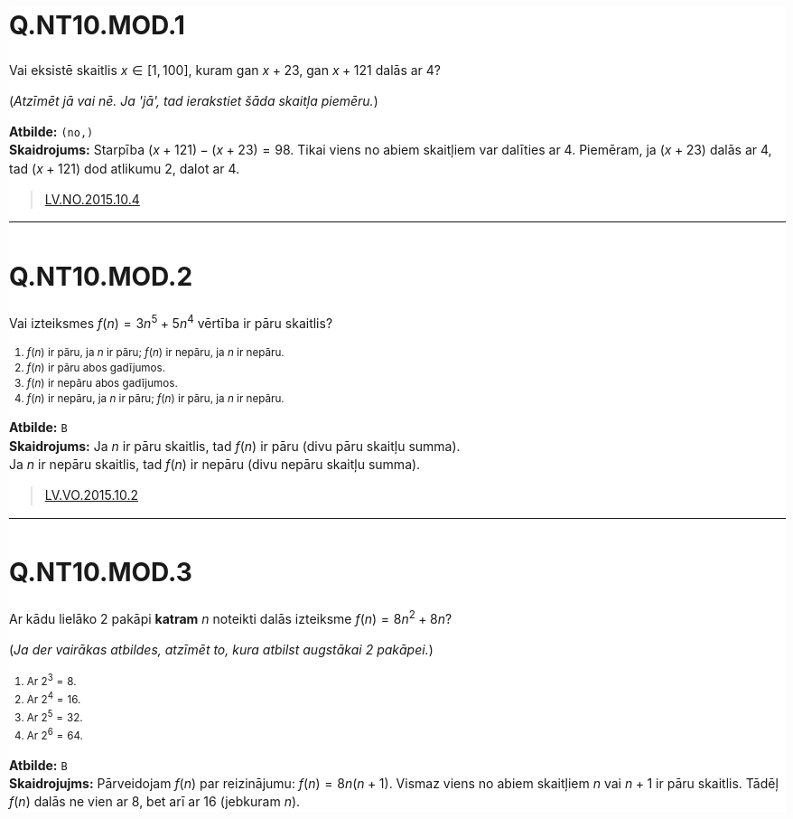 # Q.NT10.MOD.1

Vai eksistē skaitlis $x \in [1,100]$, kuram 
gan $x+23$, gan $x+121$ dalās ar $4$?

(*Atzīmēt jā vai nē. Ja 'jā', tad ierakstiet šāda skaitļa piemēru.*)

**Atbilde:** `(no,)`  
**Skaidrojums:** Starpība $(x+121)-(x+23) = 98$. Tikai viens no abiem skaitļiem 
var dalīties ar $4$. Piemēram, ja $(x+23)$ dalās ar $4$, tad $(x+121)$ dod 
atlikumu $2$, dalot ar $4$.
 
> [LV.NO.2015.10.4](#)

---

# Q.NT10.MOD.2

Vai izteiksmes $f(n) = 3n^5+5n^4$ vērtība ir pāru skaitlis? 

<small>

1. $f(n)$ ir pāru, ja $n$ ir pāru; $f(n)$ ir nepāru, ja $n$ ir nepāru. 
2. $f(n)$ ir pāru abos gadījumos. 
3. $f(n)$ ir nepāru abos gadījumos. 
4. $f(n)$ ir nepāru, ja $n$ ir pāru; $f(n)$ ir pāru, ja $n$ ir nepāru.

</small>

**Atbilde:** `B`  
**Skaidrojums:** Ja $n$ ir pāru skaitlis, tad $f(n)$ ir pāru (divu pāru skaitļu summa).  
Ja $n$ ir nepāru skaitlis, tad $f(n)$ ir nepāru (divu nepāru skaitļu summa).

> [LV.VO.2015.10.2](#)

---

# Q.NT10.MOD.3

Ar kādu lielāko $2$ pakāpi **katram** $n$ noteikti dalās izteiksme $f(n) = 8n^2 + 8n$? 

(*Ja der vairākas atbildes, atzīmēt to, kura atbilst augstākai $2$ pakāpei.*)

<small>

1. Ar $2^3 = 8$.
2. Ar $2^4 = 16$. 
3. Ar $2^5 = 32$. 
4. Ar $2^6 = 64$.

</small>

**Atbilde:** `B`  
**Skaidrojujms:** Pārveidojam $f(n)$ par reizinājumu: $f(n)=8n(n+1)$. 
Vismaz viens no abiem skaitļiem $n$ vai $n+1$ ir pāru skaitlis. Tādēļ $f(n)$ dalās
ne vien ar $8$, bet arī ar $16$ (jebkuram $n$). 
